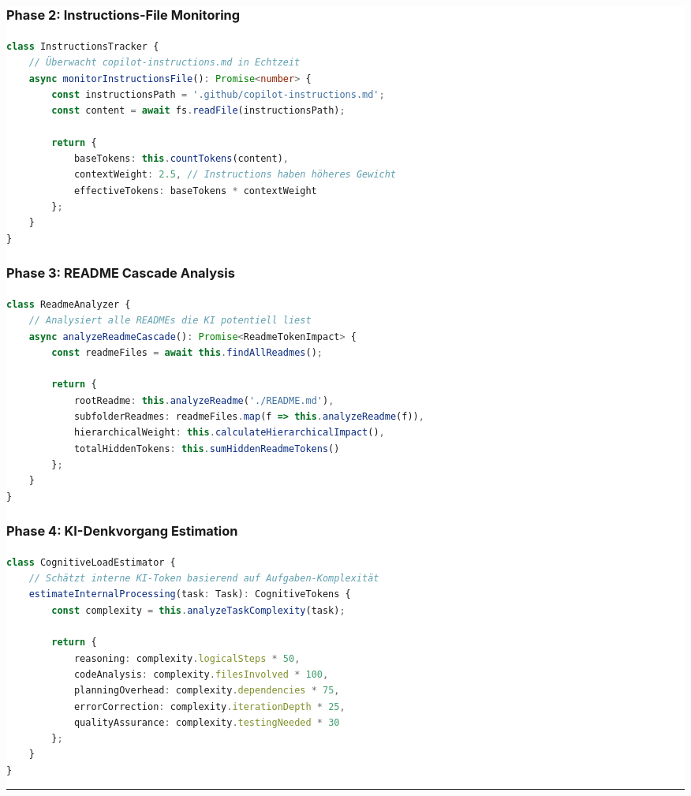### **Phase 2: Instructions-File Monitoring**
```typescript
class InstructionsTracker {
    // Überwacht copilot-instructions.md in Echtzeit
    async monitorInstructionsFile(): Promise<number> {
        const instructionsPath = '.github/copilot-instructions.md';
        const content = await fs.readFile(instructionsPath);
        
        return {
            baseTokens: this.countTokens(content),
            contextWeight: 2.5, // Instructions haben höheres Gewicht
            effectiveTokens: baseTokens * contextWeight
        };
    }
}
```

### **Phase 3: README Cascade Analysis**
```typescript
class ReadmeAnalyzer {
    // Analysiert alle READMEs die KI potentiell liest
    async analyzeReadmeCascade(): Promise<ReadmeTokenImpact> {
        const readmeFiles = await this.findAllReadmes();
        
        return {
            rootReadme: this.analyzeReadme('./README.md'),
            subfolderReadmes: readmeFiles.map(f => this.analyzeReadme(f)),
            hierarchicalWeight: this.calculateHierarchicalImpact(),
            totalHiddenTokens: this.sumHiddenReadmeTokens()
        };
    }
}
```

### **Phase 4: KI-Denkvorgang Estimation**
```typescript
class CognitiveLoadEstimator {
    // Schätzt interne KI-Token basierend auf Aufgaben-Komplexität
    estimateInternalProcessing(task: Task): CognitiveTokens {
        const complexity = this.analyzeTaskComplexity(task);
        
        return {
            reasoning: complexity.logicalSteps * 50,
            codeAnalysis: complexity.filesInvolved * 100,
            planningOverhead: complexity.dependencies * 75,
            errorCorrection: complexity.iterationDepth * 25,
            qualityAssurance: complexity.testingNeeded * 30
        };
    }
}
```

---